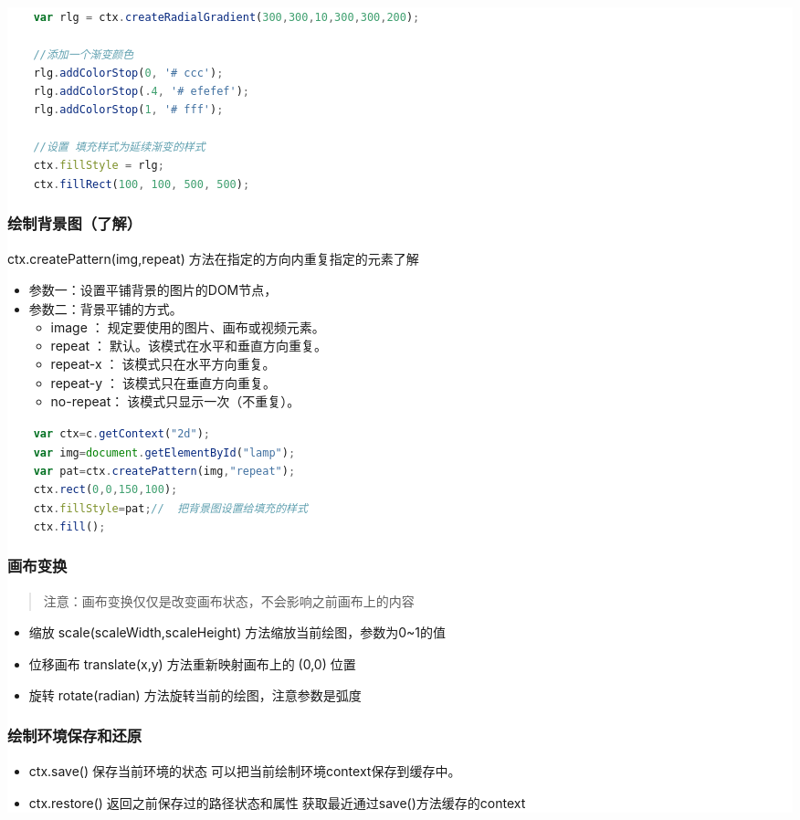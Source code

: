 ```js
    var rlg = ctx.createRadialGradient(300,300,10,300,300,200);

    //添加一个渐变颜色
    rlg.addColorStop(0, '# ccc');
    rlg.addColorStop(.4, '# efefef');
    rlg.addColorStop(1, '# fff');

    //设置 填充样式为延续渐变的样式
    ctx.fillStyle = rlg;
    ctx.fillRect(100, 100, 500, 500);
```


### 绘制背景图（了解）
ctx.createPattern(img,repeat) 方法在指定的方向内重复指定的元素了解

* 参数一：设置平铺背景的图片的DOM节点，
* 参数二：背景平铺的方式。
    - image ： 规定要使用的图片、画布或视频元素。
    - repeat ： 默认。该模式在水平和垂直方向重复。
    - repeat-x ： 该模式只在水平方向重复。
    - repeat-y ： 该模式只在垂直方向重复。
    - no-repeat： 该模式只显示一次（不重复）。

```js
    var ctx=c.getContext("2d");
    var img=document.getElementById("lamp");
    var pat=ctx.createPattern(img,"repeat");
    ctx.rect(0,0,150,100);
    ctx.fillStyle=pat;//  把背景图设置给填充的样式
    ctx.fill();
```


### 画布变换
>注意：画布变换仅仅是改变画布状态，不会影响之前画布上的内容

* 缩放
scale(scaleWidth,scaleHeight) 方法缩放当前绘图，参数为0~1的值

* 位移画布
translate(x,y) 方法重新映射画布上的 (0,0) 位置

* 旋转
rotate(radian) 方法旋转当前的绘图，注意参数是弧度


### 绘制环境保存和还原
* ctx.save() 保存当前环境的状态
可以把当前绘制环境context保存到缓存中。

* ctx.restore() 返回之前保存过的路径状态和属性
获取最近通过save()方法缓存的context

